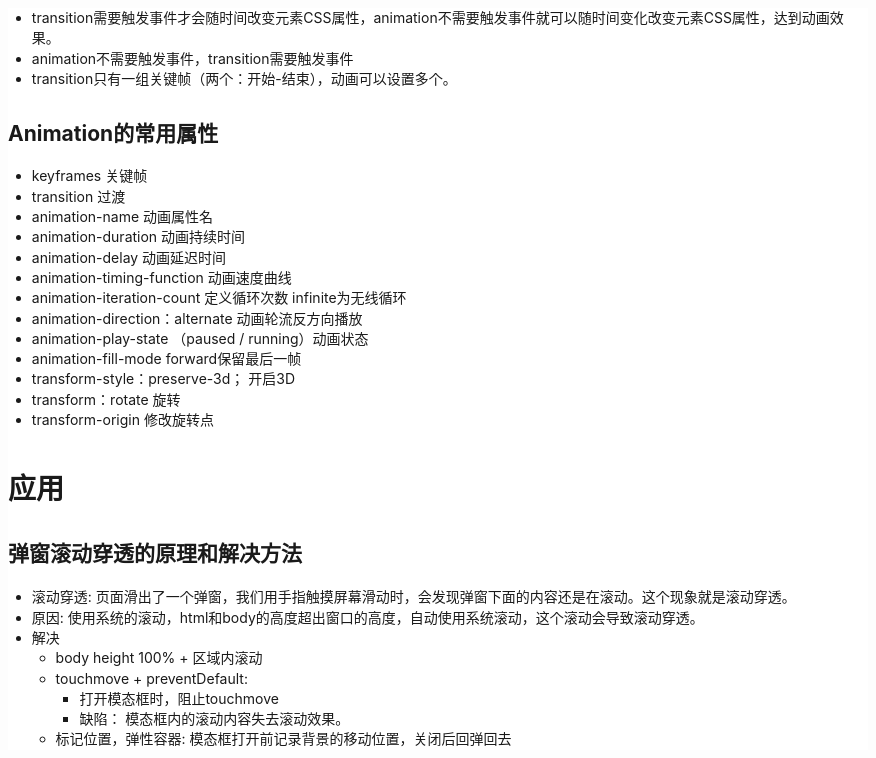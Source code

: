   - transition需要触发事件才会随时间改变元素CSS属性，animation不需要触发事件就可以随时间变化改变元素CSS属性，达到动画效果。
  - animation不需要触发事件，transition需要触发事件
  - transition只有一组关键帧（两个：开始-结束），动画可以设置多个。
## Animation的常用属性
- keyframes 关键帧
- transition 过渡
- animation-name 动画属性名
- animation-duration 动画持续时间
- animation-delay 动画延迟时间
- animation-timing-function 动画速度曲线
- animation-iteration-count 定义循环次数 infinite为无线循环
- animation-direction：alternate 动画轮流反方向播放
- animation-play-state （paused / running）动画状态
- animation-fill-mode forward保留最后一帧
- transform-style：preserve-3d； 开启3D
- transform：rotate 旋转
- transform-origin 修改旋转点
# 应用
## 弹窗滚动穿透的原理和解决方法
- 滚动穿透: 页面滑出了一个弹窗，我们用手指触摸屏幕滑动时，会发现弹窗下面的内容还是在滚动。这个现象就是滚动穿透。
- 原因: 使用系统的滚动，html和body的高度超出窗口的高度，自动使用系统滚动，这个滚动会导致滚动穿透。
- 解决
  - body height 100% + 区域内滚动
  - touchmove + preventDefault:
    - 打开模态框时，阻止touchmove
    - 缺陷： 模态框内的滚动内容失去滚动效果。 
  - 标记位置，弹性容器: 模态框打开前记录背景的移动位置，关闭后回弹回去


